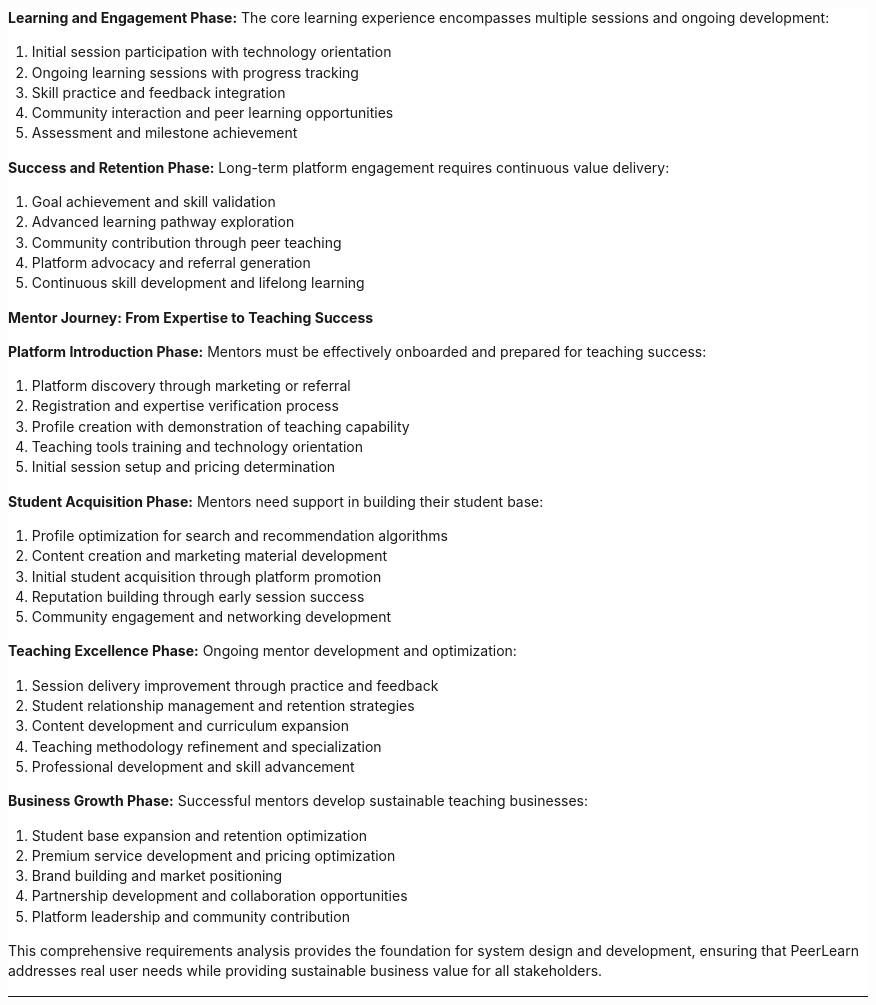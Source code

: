 **Learning and Engagement Phase:**
The core learning experience encompasses multiple sessions and ongoing development:
1. Initial session participation with technology orientation
2. Ongoing learning sessions with progress tracking
3. Skill practice and feedback integration
4. Community interaction and peer learning opportunities
5. Assessment and milestone achievement

**Success and Retention Phase:**
Long-term platform engagement requires continuous value delivery:
1. Goal achievement and skill validation
2. Advanced learning pathway exploration
3. Community contribution through peer teaching
4. Platform advocacy and referral generation
5. Continuous skill development and lifelong learning

**Mentor Journey: From Expertise to Teaching Success**

**Platform Introduction Phase:**
Mentors must be effectively onboarded and prepared for teaching success:
1. Platform discovery through marketing or referral
2. Registration and expertise verification process
3. Profile creation with demonstration of teaching capability
4. Teaching tools training and technology orientation
5. Initial session setup and pricing determination

**Student Acquisition Phase:**
Mentors need support in building their student base:
1. Profile optimization for search and recommendation algorithms
2. Content creation and marketing material development
3. Initial student acquisition through platform promotion
4. Reputation building through early session success
5. Community engagement and networking development

**Teaching Excellence Phase:**
Ongoing mentor development and optimization:
1. Session delivery improvement through practice and feedback
2. Student relationship management and retention strategies
3. Content development and curriculum expansion
4. Teaching methodology refinement and specialization
5. Professional development and skill advancement

**Business Growth Phase:**
Successful mentors develop sustainable teaching businesses:
1. Student base expansion and retention optimization
2. Premium service development and pricing optimization
3. Brand building and market positioning
4. Partnership development and collaboration opportunities
5. Platform leadership and community contribution

This comprehensive requirements analysis provides the foundation for system design and development, ensuring that PeerLearn addresses real user needs while providing sustainable business value for all stakeholders.

---
